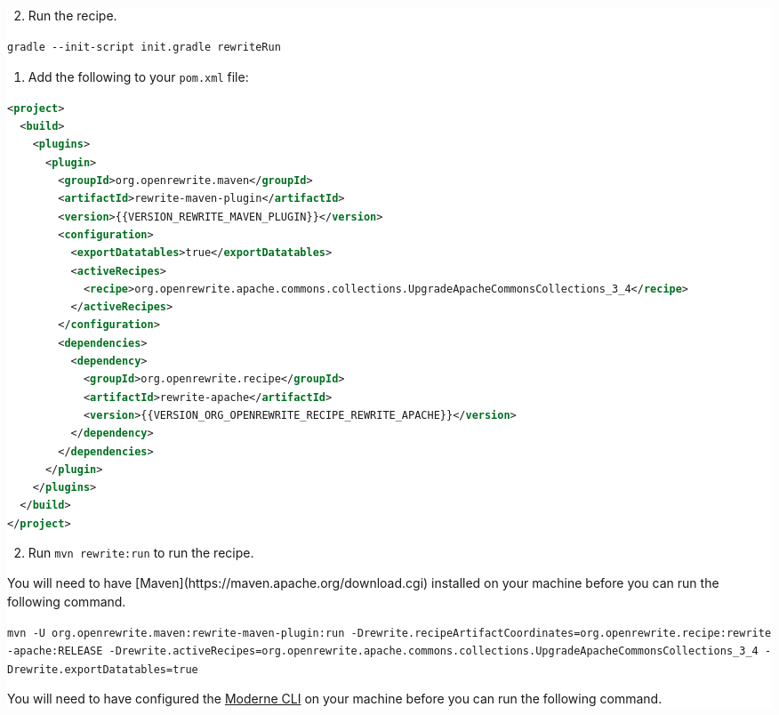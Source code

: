 2. Run the recipe.

```shell title="shell"
gradle --init-script init.gradle rewriteRun
```

</TabItem>
<TabItem value="maven" label="Maven POM">

1. Add the following to your `pom.xml` file:

```xml title="pom.xml"
<project>
  <build>
    <plugins>
      <plugin>
        <groupId>org.openrewrite.maven</groupId>
        <artifactId>rewrite-maven-plugin</artifactId>
        <version>{{VERSION_REWRITE_MAVEN_PLUGIN}}</version>
        <configuration>
          <exportDatatables>true</exportDatatables>
          <activeRecipes>
            <recipe>org.openrewrite.apache.commons.collections.UpgradeApacheCommonsCollections_3_4</recipe>
          </activeRecipes>
        </configuration>
        <dependencies>
          <dependency>
            <groupId>org.openrewrite.recipe</groupId>
            <artifactId>rewrite-apache</artifactId>
            <version>{{VERSION_ORG_OPENREWRITE_RECIPE_REWRITE_APACHE}}</version>
          </dependency>
        </dependencies>
      </plugin>
    </plugins>
  </build>
</project>
```

2. Run `mvn rewrite:run` to run the recipe.
</TabItem>

<TabItem value="maven-command-line" label="Maven Command Line">
You will need to have [Maven](https://maven.apache.org/download.cgi) installed on your machine before you can run the following command.

```shell title="shell"
mvn -U org.openrewrite.maven:rewrite-maven-plugin:run -Drewrite.recipeArtifactCoordinates=org.openrewrite.recipe:rewrite-apache:RELEASE -Drewrite.activeRecipes=org.openrewrite.apache.commons.collections.UpgradeApacheCommonsCollections_3_4 -Drewrite.exportDatatables=true
```
</TabItem>
<TabItem value="moderne-cli" label="Moderne CLI">

You will need to have configured the [Moderne CLI](https://docs.moderne.io/user-documentation/moderne-cli/getting-started/cli-intro) on your machine before you can run the following command.
